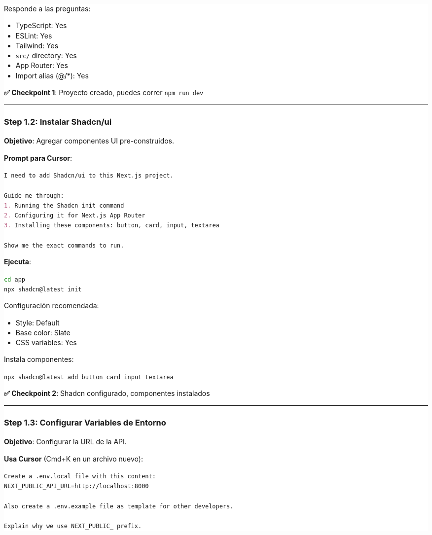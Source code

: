 Responde a las preguntas:
- TypeScript: Yes
- ESLint: Yes
- Tailwind: Yes
- `src/` directory: Yes
- App Router: Yes
- Import alias (@/*): Yes

**✅ Checkpoint 1**: Proyecto creado, puedes correr `npm run dev`

---

### Step 1.2: Instalar Shadcn/ui

**Objetivo**: Agregar componentes UI pre-construidos.

**Prompt para Cursor**:
```markdown
I need to add Shadcn/ui to this Next.js project.

Guide me through:
1. Running the Shadcn init command
2. Configuring it for Next.js App Router
3. Installing these components: button, card, input, textarea

Show me the exact commands to run.
```

**Ejecuta**:
```bash
cd app
npx shadcn@latest init
```

Configuración recomendada:
- Style: Default
- Base color: Slate
- CSS variables: Yes

Instala componentes:
```bash
npx shadcn@latest add button card input textarea
```

**✅ Checkpoint 2**: Shadcn configurado, componentes instalados

---

### Step 1.3: Configurar Variables de Entorno

**Objetivo**: Configurar la URL de la API.

**Usa Cursor** (Cmd+K en un archivo nuevo):
```markdown
Create a .env.local file with this content:
NEXT_PUBLIC_API_URL=http://localhost:8000

Also create a .env.example file as template for other developers.

Explain why we use NEXT_PUBLIC_ prefix.
```
